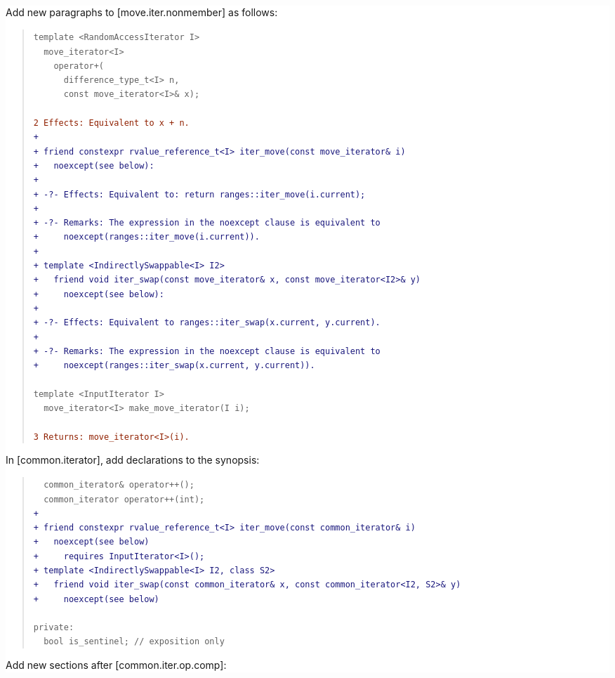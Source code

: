 Add new paragraphs to [move.iter.nonmember] as follows:

> ```diff
> template <RandomAccessIterator I>
>   move_iterator<I>
>     operator+(
>       difference_type_t<I> n,
>       const move_iterator<I>& x);
>
> 2 Effects: Equivalent to x + n.
> +
> + friend constexpr rvalue_reference_t<I> iter_move(const move_iterator& i)
> +   noexcept(see below):
> +
> + -?- Effects: Equivalent to: return ranges::iter_move(i.current);
> +
> + -?- Remarks: The expression in the noexcept clause is equivalent to
> +     noexcept(ranges::iter_move(i.current)).
> +
> + template <IndirectlySwappable<I> I2>
> +   friend void iter_swap(const move_iterator& x, const move_iterator<I2>& y)
> +     noexcept(see below):
> +
> + -?- Effects: Equivalent to ranges::iter_swap(x.current, y.current).
> +
> + -?- Remarks: The expression in the noexcept clause is equivalent to
> +     noexcept(ranges::iter_swap(x.current, y.current)).
>
> template <InputIterator I>
>   move_iterator<I> make_move_iterator(I i);
>
> 3 Returns: move_iterator<I>(i).
> ```

In [common.iterator], add declarations to the synopsis:

> ```diff
>   common_iterator& operator++();
>   common_iterator operator++(int);
> +
> + friend constexpr rvalue_reference_t<I> iter_move(const common_iterator& i)
> +   noexcept(see below)
> +     requires InputIterator<I>();
> + template <IndirectlySwappable<I> I2, class S2>
> +   friend void iter_swap(const common_iterator& x, const common_iterator<I2, S2>& y)
> +     noexcept(see below)
>
> private:
>   bool is_sentinel; // exposition only
> ```

Add new sections after [common.iter.op.comp]:
